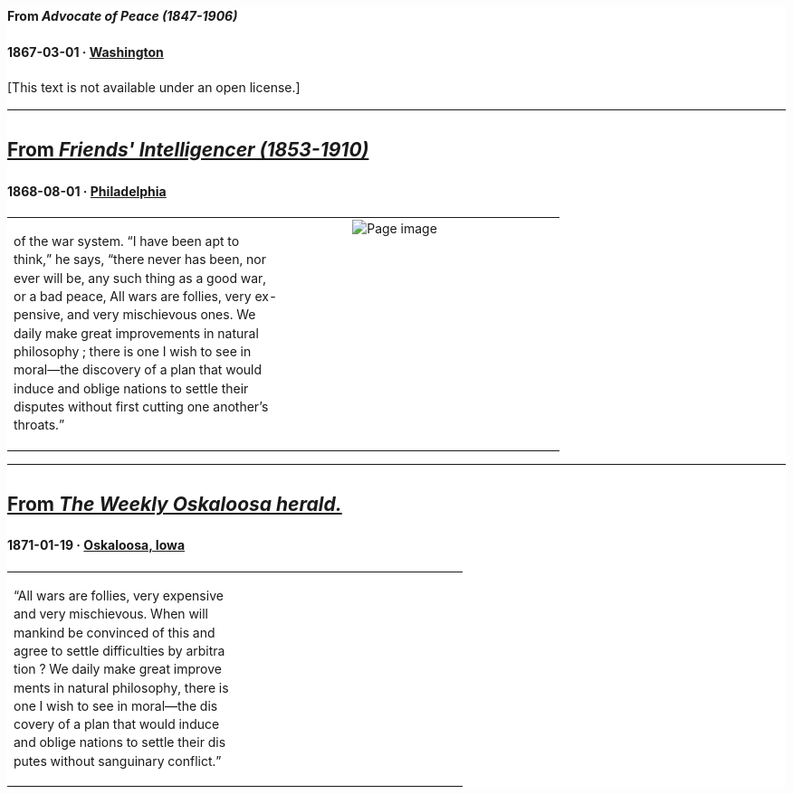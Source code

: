 #### From _Advocate of Peace (1847-1906)_

#### 1867-03-01 &middot; [Washington](http://dbpedia.org/resource/Washington%2C_D.C.)

[This text is not available under an open license.]

---

## [From _Friends' Intelligencer (1853-1910)_](https://archive.org/details/sim_friends-intelligencer_1868-08-01_25_22/page/n2/mode/1up?view=theater)

#### 1868-08-01 &middot; [Philadelphia](http://dbpedia.org/resource/Philadelphia)

<table style="width: 100%;"><tr><td style="width: 50%">

  
of the war system. “I have been apt to  
think,” he says, “there never has been, nor  
ever will be, any such thing as a good war,  
or a bad peace, All wars are follies, very ex-  
pensive, and very mischievous ones. We  
daily make great improvements in natural  
philosophy ; there is one I wish to see in  
moral—the discovery of a plan that would  
induce and oblige nations to settle their  
disputes without first cutting one another’s  
throats.”
</td><td style="width: 50%; max-height: 75%; margin: auto; display: block;">
<img alt="Page image" src="https://iiif.archive.org/image/iiif/2/sim_friends-intelligencer_1868-08-01_25_22%2Fsim_friends-intelligencer_1868-08-01_25_22_jp2.zip%2Fsim_friends-intelligencer_1868-08-01_25_22_jp2%2Fsim_friends-intelligencer_1868-08-01_25_22_0002.jp2/pct:43.786764705882355,63.773747841105354,35.294117647058826,11.765975820379966/600,/0/default.jpg"/>
</td>
</tr></table>

---

## [From _The Weekly Oskaloosa herald._](https://www.loc.gov/resource/sn84027329/1871-01-19/ed-1/?sp=3)

#### 1871-01-19 &middot; [Oskaloosa, Iowa](http://dbpedia.org/resource/Oskaloosa%2C_Iowa)

<table style="width: 100%;"><tr><td style="width: 50%">

  
“All wars are follies, very expensive  
and very mischievous. When will  
mankind be convinced of this and  
agree to settle difficulties by arbitra­  
tion ? We daily make great improve­  
ments in natural philosophy, there is  
one I wish to see in moral—the dis­  
covery of a plan that would induce  
and oblige nations to settle their dis  
putes without sanguinary conflict.”  
  